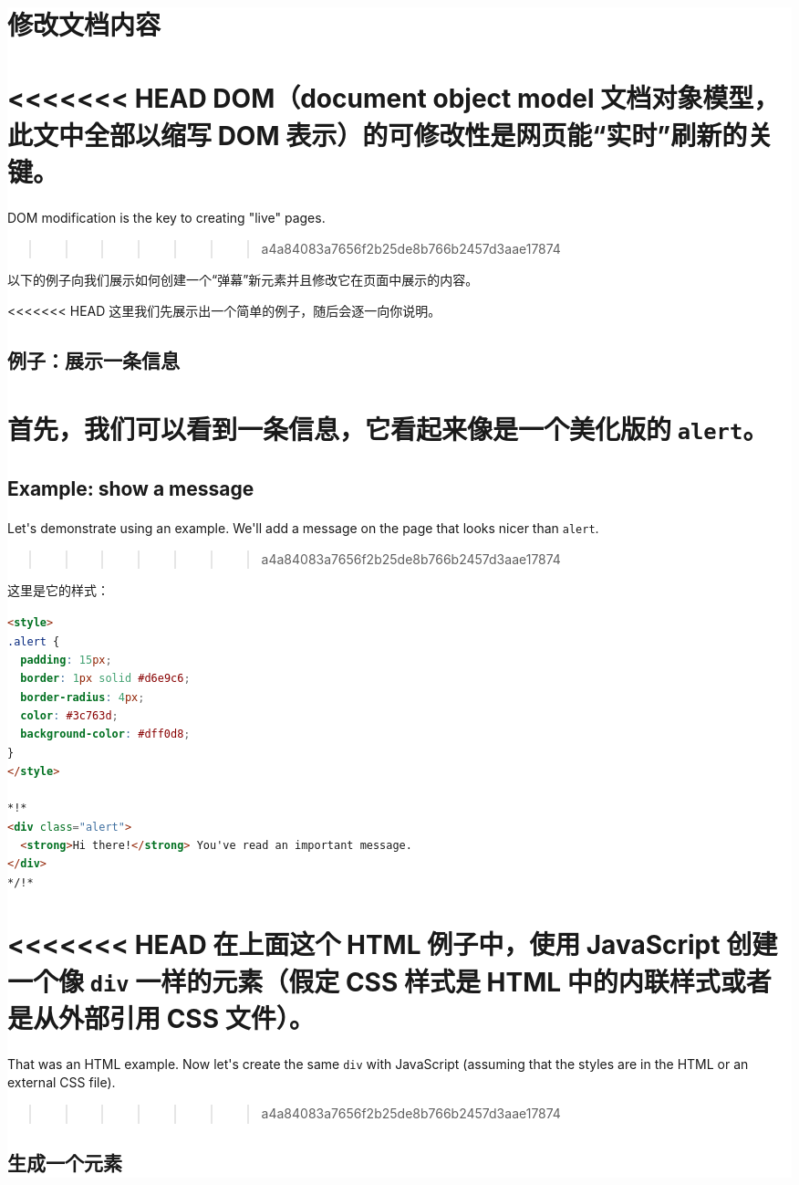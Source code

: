 # 修改文档内容

<<<<<<< HEAD
DOM（document object model 文档对象模型，此文中全部以缩写 DOM 表示）的可修改性是网页能“实时”刷新的关键。
=======
DOM modification is the key to creating "live" pages.
>>>>>>> a4a84083a7656f2b25de8b766b2457d3aae17874

以下的例子向我们展示如何创建一个“弹幕”新元素并且修改它在页面中展示的内容。

<<<<<<< HEAD
这里我们先展示出一个简单的例子，随后会逐一向你说明。

## 例子：展示一条信息

首先，我们可以看到一条信息，它看起来像是一个美化版的 `alert`。
=======
## Example: show a message

Let's demonstrate using an example. We'll add a message on the page that looks nicer than `alert`.
>>>>>>> a4a84083a7656f2b25de8b766b2457d3aae17874

这里是它的样式：

```html autorun height="80"
<style>
.alert {
  padding: 15px;
  border: 1px solid #d6e9c6;
  border-radius: 4px;
  color: #3c763d;
  background-color: #dff0d8;
}
</style>

*!*
<div class="alert">
  <strong>Hi there!</strong> You've read an important message.
</div>
*/!*
```

<<<<<<< HEAD
在上面这个 HTML 例子中，使用 JavaScript 创建一个像 `div` 一样的元素（假定 CSS 样式是 HTML 中的内联样式或者是从外部引用 CSS 文件）。
=======
That was an HTML example. Now let's create the same `div` with JavaScript (assuming that the styles are in the HTML or an external CSS file).
>>>>>>> a4a84083a7656f2b25de8b766b2457d3aae17874

## 生成一个元素
